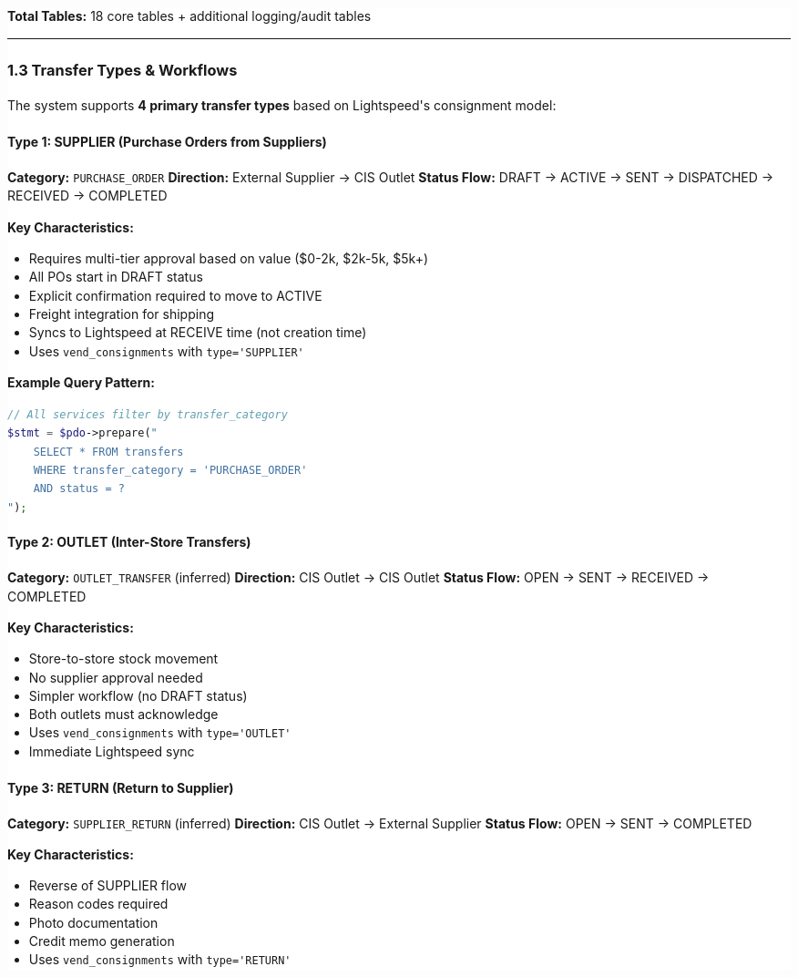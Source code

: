 **Total Tables:** 18 core tables + additional logging/audit tables

---

### 1.3 Transfer Types & Workflows

The system supports **4 primary transfer types** based on Lightspeed's consignment model:

#### Type 1: SUPPLIER (Purchase Orders from Suppliers)
**Category:** `PURCHASE_ORDER`
**Direction:** External Supplier → CIS Outlet
**Status Flow:** DRAFT → ACTIVE → SENT → DISPATCHED → RECEIVED → COMPLETED

**Key Characteristics:**
- Requires multi-tier approval based on value ($0-2k, $2k-5k, $5k+)
- All POs start in DRAFT status
- Explicit confirmation required to move to ACTIVE
- Freight integration for shipping
- Syncs to Lightspeed at RECEIVE time (not creation time)
- Uses `vend_consignments` with `type='SUPPLIER'`

**Example Query Pattern:**
```php
// All services filter by transfer_category
$stmt = $pdo->prepare("
    SELECT * FROM transfers
    WHERE transfer_category = 'PURCHASE_ORDER'
    AND status = ?
");
```

#### Type 2: OUTLET (Inter-Store Transfers)
**Category:** `OUTLET_TRANSFER` (inferred)
**Direction:** CIS Outlet → CIS Outlet
**Status Flow:** OPEN → SENT → RECEIVED → COMPLETED

**Key Characteristics:**
- Store-to-store stock movement
- No supplier approval needed
- Simpler workflow (no DRAFT status)
- Both outlets must acknowledge
- Uses `vend_consignments` with `type='OUTLET'`
- Immediate Lightspeed sync

#### Type 3: RETURN (Return to Supplier)
**Category:** `SUPPLIER_RETURN` (inferred)
**Direction:** CIS Outlet → External Supplier
**Status Flow:** OPEN → SENT → COMPLETED

**Key Characteristics:**
- Reverse of SUPPLIER flow
- Reason codes required
- Photo documentation
- Credit memo generation
- Uses `vend_consignments` with `type='RETURN'`
